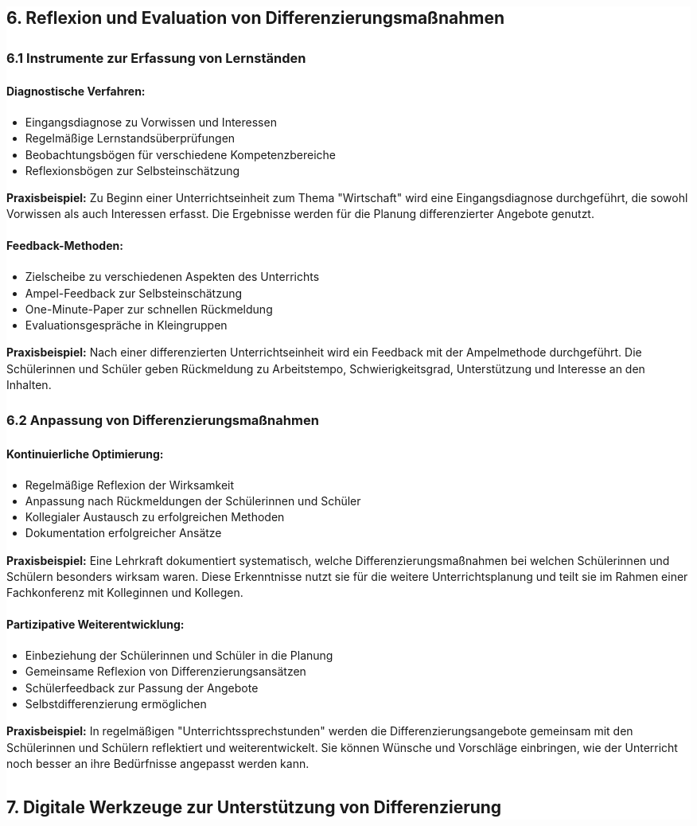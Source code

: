 ## 6. Reflexion und Evaluation von Differenzierungsmaßnahmen

### 6.1 Instrumente zur Erfassung von Lernständen

#### Diagnostische Verfahren:
- Eingangsdiagnose zu Vorwissen und Interessen
- Regelmäßige Lernstandsüberprüfungen
- Beobachtungsbögen für verschiedene Kompetenzbereiche
- Reflexionsbögen zur Selbsteinschätzung

**Praxisbeispiel:**
Zu Beginn einer Unterrichtseinheit zum Thema "Wirtschaft" wird eine Eingangsdiagnose durchgeführt, die sowohl Vorwissen als auch Interessen erfasst. Die Ergebnisse werden für die Planung differenzierter Angebote genutzt.

#### Feedback-Methoden:
- Zielscheibe zu verschiedenen Aspekten des Unterrichts
- Ampel-Feedback zur Selbsteinschätzung
- One-Minute-Paper zur schnellen Rückmeldung
- Evaluationsgespräche in Kleingruppen

**Praxisbeispiel:**
Nach einer differenzierten Unterrichtseinheit wird ein Feedback mit der Ampelmethode durchgeführt. Die Schülerinnen und Schüler geben Rückmeldung zu Arbeitstempo, Schwierigkeitsgrad, Unterstützung und Interesse an den Inhalten.

### 6.2 Anpassung von Differenzierungsmaßnahmen

#### Kontinuierliche Optimierung:
- Regelmäßige Reflexion der Wirksamkeit
- Anpassung nach Rückmeldungen der Schülerinnen und Schüler
- Kollegialer Austausch zu erfolgreichen Methoden
- Dokumentation erfolgreicher Ansätze

**Praxisbeispiel:**
Eine Lehrkraft dokumentiert systematisch, welche Differenzierungsmaßnahmen bei welchen Schülerinnen und Schülern besonders wirksam waren. Diese Erkenntnisse nutzt sie für die weitere Unterrichtsplanung und teilt sie im Rahmen einer Fachkonferenz mit Kolleginnen und Kollegen.

#### Partizipative Weiterentwicklung:
- Einbeziehung der Schülerinnen und Schüler in die Planung
- Gemeinsame Reflexion von Differenzierungsansätzen
- Schülerfeedback zur Passung der Angebote
- Selbstdifferenzierung ermöglichen

**Praxisbeispiel:**
In regelmäßigen "Unterrichtssprechstunden" werden die Differenzierungsangebote gemeinsam mit den Schülerinnen und Schülern reflektiert und weiterentwickelt. Sie können Wünsche und Vorschläge einbringen, wie der Unterricht noch besser an ihre Bedürfnisse angepasst werden kann.

## 7. Digitale Werkzeuge zur Unterstützung von Differenzierung
